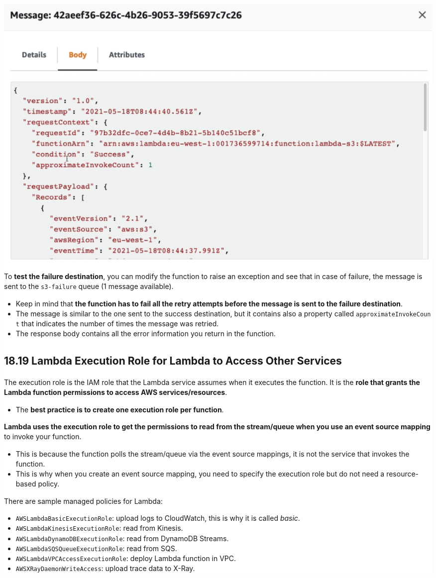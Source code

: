 ![Lambda Destinations Success Message Received](/assets/aws-certified-developer-associate/lambda_destinations_success_message_received.png "Lambda Destinations Success Message Received")

To **test the failure destination**, you can modify the function to raise an exception and see that in case of failure, the message is sent to the `s3-failure` queue (1 message available).
- Keep in mind that **the function has to fail all the retry attempts before the message is sent to the failure destination**.
- The message is similar to the one sent to the success destination, but it contains also a property called `approximateInvokeCount` that indicates the number of times the message was retried.
- The response body contains all the error information you return in the function.

## 18.19 Lambda Execution Role for Lambda to Access Other Services

The execution role is the IAM role that the Lambda service assumes when it executes the function. It is the **role that grants the Lambda function permissions to access AWS services/resources**.
- The **best practice is to create one execution role per function**.

**Lambda uses the execution role to get the permissions to read from the stream/queue when you use an event source mapping** to invoke your function.
- This is because the function polls the stream/queue via the event source mappings, it is not the service that invokes the function.
- This is why when you create an event source mapping, you need to specify the execution role but do not need a resource-based policy.

There are sample managed policies for Lambda:
- `AWSLambdaBasicExecutionRole`: upload logs to CloudWatch, this is why it is called *basic*.
- `AWSLambdaKinesisExecutionRole`: read from Kinesis.
- `AWSLambdaDynamoDBExecutionRole`: read from DynamoDB Streams.
- `AWSLambdaSQSQueueExecutionRole`: read from SQS.
- `AWSLambdaVPCAccessExecutionRole`: deploy Lambda function in VPC.
- `AWSXRayDaemonWriteAccess`: upload trace data to X-Ray.
